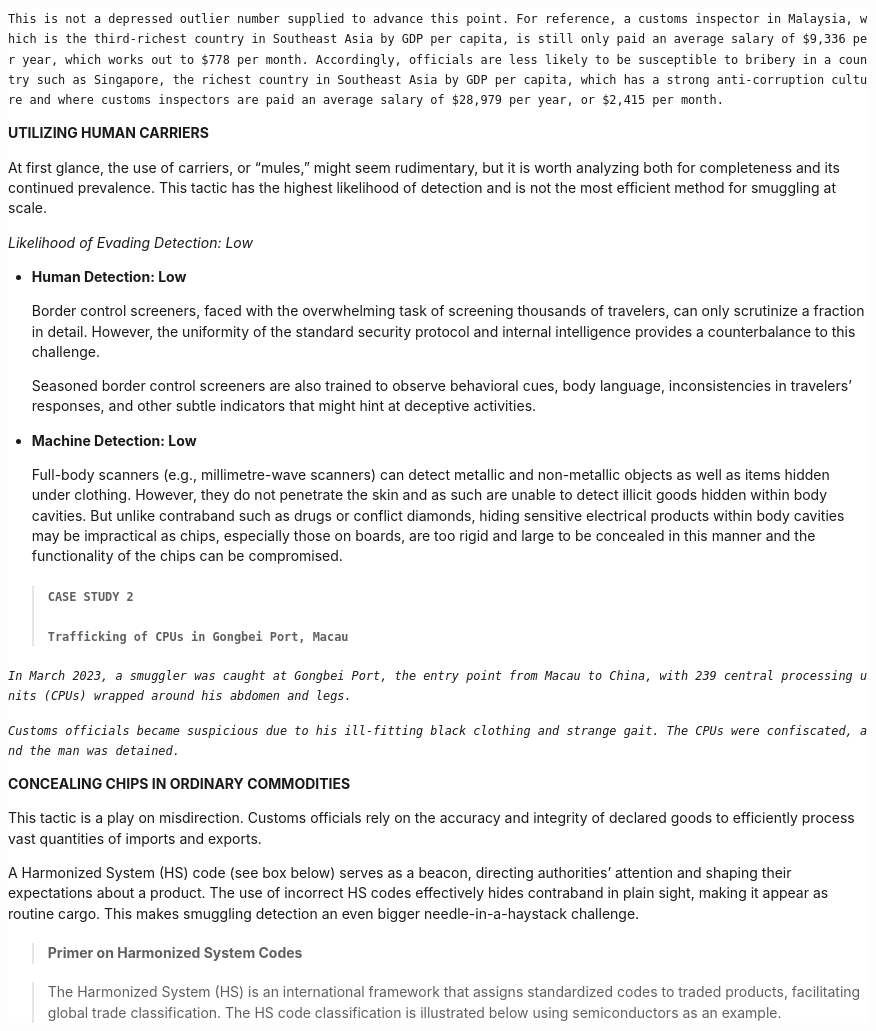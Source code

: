     This is not a depressed outlier number supplied to advance this point. For reference, a customs inspector in Malaysia, which is the third-richest country in Southeast Asia by GDP per capita, is still only paid an average salary of $9,336 per year, which works out to $778 per month. Accordingly, officials are less likely to be susceptible to bribery in a country such as Singapore, the richest country in Southeast Asia by GDP per capita, which has a strong anti-corruption culture and where customs inspectors are paid an average salary of $28,979 per year, or $2,415 per month.

__UTILIZING HUMAN CARRIERS__

At first glance, the use of carriers, or “mules,” might seem rudimentary, but it is worth analyzing both for completeness and its continued prevalence. This tactic has the highest likelihood of detection and is not the most efficient method for smuggling at scale.

_Likelihood of Evading Detection: Low_

- __Human Detection: Low__

    Border control screeners, faced with the overwhelming task of screening thousands of travelers, can only scrutinize a fraction in detail. However, the uniformity of the standard security protocol and internal intelligence provides a counterbalance to this challenge.

    Seasoned border control screeners are also trained to observe behavioral cues, body language, inconsistencies in travelers’ responses, and other subtle indicators that might hint at deceptive activities.

- __Machine Detection: Low__

    Full-body scanners (e.g., millimetre-wave scanners) can detect metallic and non-metallic objects as well as items hidden under clothing. However, they do not penetrate the skin and as such are unable to detect illicit goods hidden within body cavities. But unlike contraband such as drugs or conflict diamonds, hiding sensitive electrical products within body cavities may be impractical as chips, especially those on boards, are too rigid and large to be concealed in this manner and the functionality of the chips can be compromised.

> #### `CASE STUDY 2`
> #### `Trafficking of CPUs in Gongbei Port, Macau`

_`In March 2023, a smuggler was caught at Gongbei Port, the entry point from Macau to China, with 239 central processing units (CPUs) wrapped around his abdomen and legs.`_

_`Customs officials became suspicious due to his ill-fitting black clothing and strange gait. The CPUs were confiscated, and the man was detained.`_

__CONCEALING CHIPS IN ORDINARY COMMODITIES__

This tactic is a play on misdirection. Customs officials rely on the accuracy and integrity of declared goods to efficiently process vast quantities of imports and exports.

A Harmonized System (HS) code (see box below) serves as a beacon, directing authorities’ attention and shaping their expectations about a product. The use of incorrect HS codes effectively hides contraband in plain sight, making it appear as routine cargo. This makes smuggling detection an even bigger needle-in-a-haystack challenge.

> #### Primer on Harmonized System Codes

> The Harmonized System (HS) is an international framework that assigns standardized codes to traded products, facilitating global trade classification. The HS code classification is illustrated below using semiconductors as an example.
